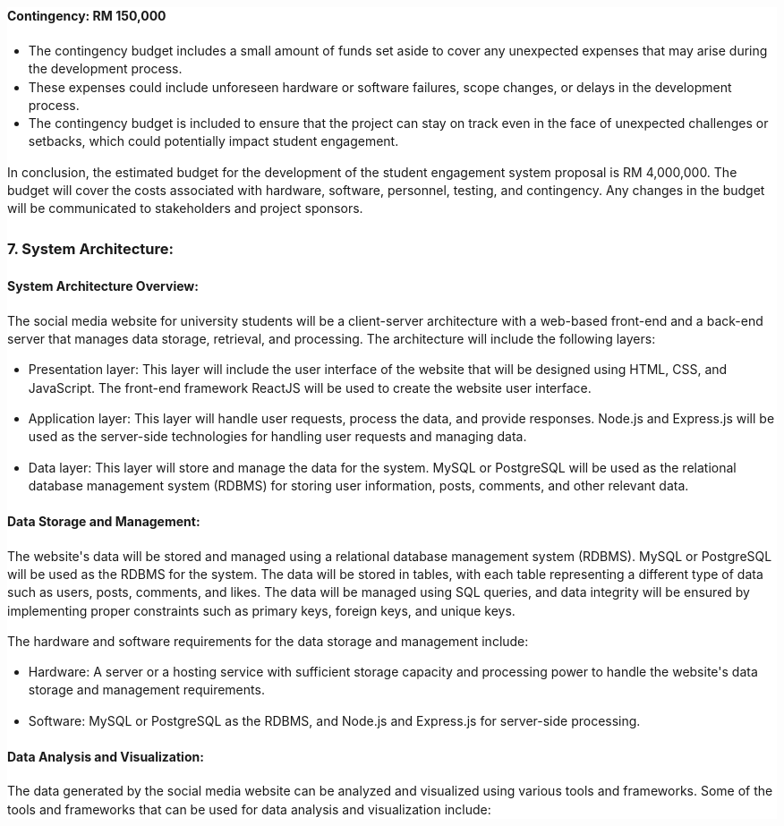 #### Contingency: RM 150,000
- The contingency budget includes a small amount of funds set aside to cover any unexpected expenses that may arise during the development process.
- These expenses could include unforeseen hardware or software failures, scope changes, or delays in the development process.
- The contingency budget is included to ensure that the project can stay on track even in the face of unexpected challenges or setbacks, which could potentially impact student engagement.

In conclusion, the estimated budget for the development of the student engagement system proposal is RM 4,000,000. The budget will cover the costs associated with hardware, software, personnel, testing, and contingency. Any changes in the budget will be communicated to stakeholders and project sponsors.


### 7. System Architecture:

#### System Architecture Overview:

The social media website for university students will be a client-server architecture with a web-based front-end and a back-end server that manages data storage, retrieval, and processing. The architecture will include the following layers:

- Presentation layer: This layer will include the user interface of the website that will be designed using HTML, CSS, and JavaScript. The front-end framework ReactJS will be used to create the website user interface.

- Application layer: This layer will handle user requests, process the data, and provide responses. Node.js and Express.js will be used as the server-side technologies for handling user requests and managing data.

- Data layer: This layer will store and manage the data for the system. MySQL or PostgreSQL will be used as the relational database management system (RDBMS) for storing user information, posts, comments, and other relevant data.

#### Data Storage and Management:

The website's data will be stored and managed using a relational database management system (RDBMS). MySQL or PostgreSQL will be used as the RDBMS for the system. The data will be stored in tables, with each table representing a different type of data such as users, posts, comments, and likes. The data will be managed using SQL queries, and data integrity will be ensured by implementing proper constraints such as primary keys, foreign keys, and unique keys.

The hardware and software requirements for the data storage and management include:

- Hardware: A server or a hosting service with sufficient storage capacity and processing power to handle the website's data storage and management requirements.

- Software: MySQL or PostgreSQL as the RDBMS, and Node.js and Express.js for server-side processing.

#### Data Analysis and Visualization:

The data generated by the social media website can be analyzed and visualized using various tools and frameworks. Some of the tools and frameworks that can be used for data analysis and visualization include:
